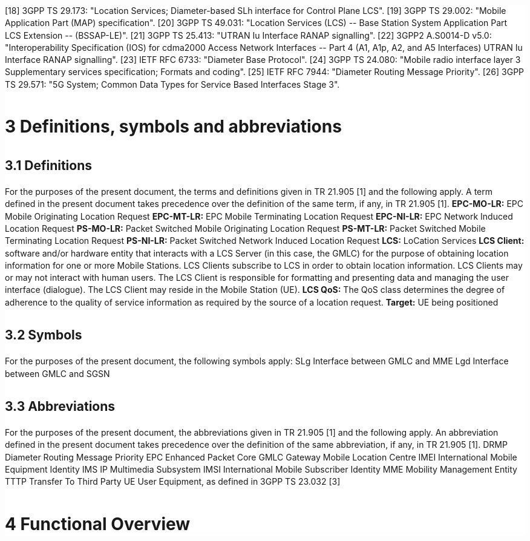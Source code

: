 [18] 3GPP TS 29.173: \"Location Services; Diameter-based SLh interface for
Control Plane LCS\".
[19] 3GPP TS 29.002: \"Mobile Application Part (MAP) specification\".
[20] 3GPP TS 49.031: \"Location Services (LCS) -- Base Station System
Application Part LCS Extension -- (BSSAP-LE)\".
[21] 3GPP TS 25.413: \"UTRAN Iu Interface RANAP signalling\".
[22] 3GPP2 A.S0014-D v5.0: \"Interoperability Specification (IOS) for cdma2000
Access Network Interfaces -- Part 4 (A1, A1p, A2, and A5 Interfaces) UTRAN Iu
Interface RANAP signalling\".
[23] IETF RFC 6733: \"Diameter Base Protocol\".
[24] 3GPP TS 24.080: \"Mobile radio interface layer 3 Supplementary services
specification; Formats and coding\".
[25] IETF RFC 7944: \"Diameter Routing Message Priority\".
[26] 3GPP TS 29.571: \"5G System; Common Data Types for Service Based
Interfaces Stage 3\".
# 3 Definitions, symbols and abbreviations
## 3.1 Definitions
For the purposes of the present document, the terms and definitions given in
TR 21.905 [1] and the following apply. A term defined in the present document
takes precedence over the definition of the same term, if any, in TR 21.905
[1].
**EPC-MO-LR:** EPC Mobile Originating Location Request
**EPC-MT-LR:** EPC Mobile Terminating Location Request
**EPC-NI-LR:** EPC Network Induced Location Request
**PS-MO-LR:** Packet Switched Mobile Originating Location Request
**PS-MT-LR:** Packet Switched Mobile Terminating Location Request
**PS-NI-LR:** Packet Switched Network Induced Location Request
**LCS:** LoCation Services
**LCS Client:** software and/or hardware entity that interacts with a LCS
Server (in this case, the GMLC) for the purpose of obtaining location
information for one or more Mobile Stations. LCS Clients subscribe to LCS in
order to obtain location information. LCS Clients may or may not interact with
human users. The LCS Client is responsible for formatting and presenting data
and managing the user interface (dialogue). The LCS Client may reside in the
Mobile Station (UE).
**LCS QoS:** The QoS class determines the degree of adherence to the quality
of service information as required by the source of a location request.
**Target:** UE being positioned
## 3.2 Symbols
For the purposes of the present document, the following symbols apply:
SLg Interface between GMLC and MME
Lgd Interface between GMLC and SGSN
## 3.3 Abbreviations
For the purposes of the present document, the abbreviations given in TR 21.905
[1] and the following apply. An abbreviation defined in the present document
takes precedence over the definition of the same abbreviation, if any, in TR
21.905 [1].
DRMP Diameter Routing Message Priority
EPC Enhanced Packet Core
GMLC Gateway Mobile Location Centre
IMEI International Mobile Equipment Identity
IMS IP Multimedia Subsystem
IMSI International Mobile Subscriber Identity
MME Mobility Management Entity
TTTP Transfer To Third Party
UE User Equipment, as defined in 3GPP TS 23.032 [3]
# 4 Functional Overview